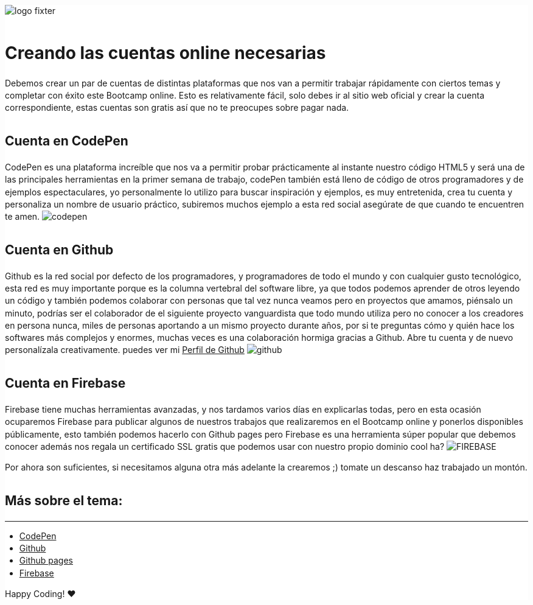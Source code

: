 <img alt="logo fixter" width="300" src="https://fixter.camp/static/media/geek_completo.7e1e87a7.png" />

# Creando las cuentas online necesarias
Debemos crear un par de cuentas de distintas plataformas que nos van a permitir trabajar rápidamente con ciertos temas y completar con éxito este Bootcamp online.
Esto es relativamente fácil, solo debes ir al sitio web oficial y crear la cuenta correspondiente, estas cuentas son gratis así que no te preocupes sobre pagar nada.

## Cuenta en CodePen
CodePen es una plataforma increíble que nos va a permitir probar prácticamente al instante nuestro código HTML5 y será una de las principales herramientas en la primer semana de trabajo, codePen también está lleno de código de otros programadores y de ejemplos espectaculares, yo personalmente lo utilizo para buscar inspiración y ejemplos, es muy entretenida, crea tu cuenta y personaliza un nombre de usuario práctico, subiremos muchos ejemplo a esta red social asegúrate de que cuando te encuentren te amen.
<img width="100%" alt="codepen" src="https://firebasestorage.googleapis.com/v0/b/fixter-67253.appspot.com/o/assets%2FCaptura%20de%20Pantalla%202019-09-23%20a%20la(s)%2015.40.18.png?alt=media&token=c90e2acc-6523-4b39-84a1-51a86f651a5c">

## Cuenta en Github
Github es la red social por defecto de los programadores, y programadores de todo el mundo y con cualquier gusto tecnológico, esta  red es muy importante porque es la columna vertebral del software libre, ya que todos podemos aprender de otros leyendo un código y también podemos colaborar con personas que tal vez nunca veamos pero en proyectos que amamos, piénsalo un minuto, podrías ser el colaborador de el siguiente proyecto vanguardista que todo mundo utiliza pero no conocer a los creadores en persona nunca, miles de personas aportando a un mismo proyecto durante años, por si te preguntas cómo y quién hace los softwares más complejos y enormes, muchas veces es una colaboración hormiga gracias a Github. Abre tu cuenta y de nuevo personalízala creativamente. puedes ver mi [Perfil de Github](https://github.com/HectorBlisS/)
<img width="100%" alt="github" src="https://firebasestorage.googleapis.com/v0/b/fixter-67253.appspot.com/o/assets%2FCaptura%20de%20Pantalla%202019-09-23%20a%20la(s)%2015.47.51.png?alt=media&token=2cd2da1f-0e43-45c2-97db-7bec2e55edab">

## Cuenta en Firebase
Firebase tiene muchas herramientas avanzadas, y nos tardamos varios días en explicarlas todas, pero en esta ocasión ocuparemos Firebase para publicar algunos de nuestros trabajos que realizaremos en el Bootcamp online y ponerlos disponibles públicamente, esto también podemos hacerlo con Github pages pero Firebase es una herramienta súper popular que debemos conocer además nos regala un certificado SSL gratis que podemos usar con nuestro propio dominio cool ha?
<img width="100%" alt="FIREBASE" src="https://firebasestorage.googleapis.com/v0/b/fixter-67253.appspot.com/o/assets%2FCaptura%20de%20Pantalla%202019-09-23%20a%20la(s)%2015.52.26.png?alt=media&token=91075920-56b8-4216-9f4c-086be1813d63">

Por ahora son suficientes, si necesitamos alguna otra más adelante la crearemos ;)
tomate un descanso haz trabajado un montón.

## Más sobre el tema:
---
* [CodePen](https://codepen.io/)
* [Github](https://github.com/)
* [Github pages](https://pages.github.com/)
* [Firebase](https://firebase.google.com/)

Happy Coding!  ❤


